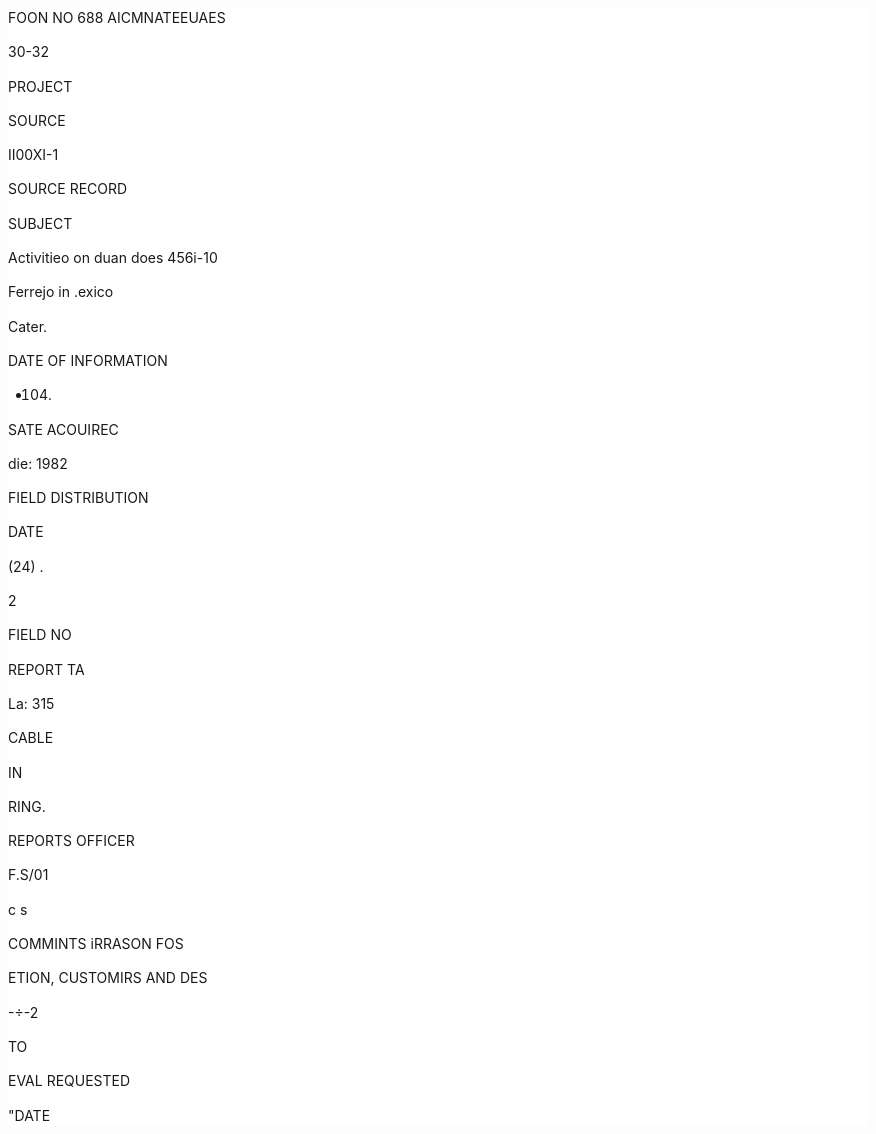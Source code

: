 FOON NO 688 AICMNATEEUAES

30-32

PROJECT

SOURCE

II00XI-1

SOURCE RECORD

SUBJECT

Activitieo on duan does 456i-10

Ferrejo in .exico

Cater.

DATE OF INFORMATION

- 104.

SATE ACOUIREC

die: 1982

FIELD DISTRIBUTION

DATE

(24) .

2

FIELD NO

REPORT TA

La: 315

CABLE

IN

RING.

REPORTS OFFICER

F.S/01

c s

COMMINTS iRRASON FOS

ETION, CUSTOMIRS AND DES

-÷-2

TO

EVAL REQUESTED

"DATE
